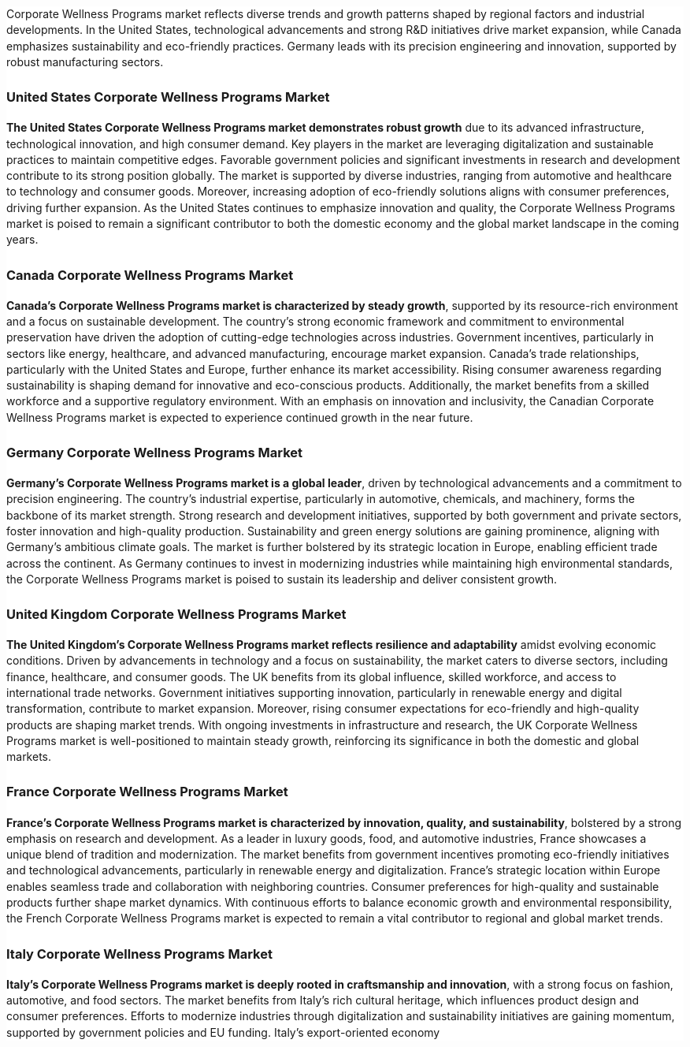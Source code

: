 Corporate Wellness Programs market reflects diverse trends and growth patterns shaped by regional factors and industrial developments. In the United States, technological advancements and strong R&amp;D initiatives drive market expansion, while Canada emphasizes sustainability and eco-friendly practices. Germany leads with its precision engineering and innovation, supported by robust manufacturing sectors.</span></em></p></blockquote><h3><strong>United States Corporate Wellness Programs Market</strong></h3><p><strong>The United States Corporate Wellness Programs market demonstrates robust growth</strong> due to its advanced infrastructure, technological innovation, and high consumer demand. Key players in the market are leveraging digitalization and sustainable practices to maintain competitive edges. Favorable government policies and significant investments in research and development contribute to its strong position globally. The market is supported by diverse industries, ranging from automotive and healthcare to technology and consumer goods. Moreover, increasing adoption of eco-friendly solutions aligns with consumer preferences, driving further expansion. As the United States continues to emphasize innovation and quality, the Corporate Wellness Programs market is poised to remain a significant contributor to both the domestic economy and the global market landscape in the coming years.</p><h3><strong>Canada Corporate Wellness Programs Market</strong></h3><p><strong>Canada&rsquo;s Corporate Wellness Programs market is characterized by steady growth</strong>, supported by its resource-rich environment and a focus on sustainable development. The country&rsquo;s strong economic framework and commitment to environmental preservation have driven the adoption of cutting-edge technologies across industries. Government incentives, particularly in sectors like energy, healthcare, and advanced manufacturing, encourage market expansion. Canada&rsquo;s trade relationships, particularly with the United States and Europe, further enhance its market accessibility. Rising consumer awareness regarding sustainability is shaping demand for innovative and eco-conscious products. Additionally, the market benefits from a skilled workforce and a supportive regulatory environment. With an emphasis on innovation and inclusivity, the Canadian Corporate Wellness Programs market is expected to experience continued growth in the near future.</p><h3><strong>Germany Corporate Wellness Programs Market</strong></h3><p><strong>Germany&rsquo;s Corporate Wellness Programs market is a global leader</strong>, driven by technological advancements and a commitment to precision engineering. The country&rsquo;s industrial expertise, particularly in automotive, chemicals, and machinery, forms the backbone of its market strength. Strong research and development initiatives, supported by both government and private sectors, foster innovation and high-quality production. Sustainability and green energy solutions are gaining prominence, aligning with Germany&rsquo;s ambitious climate goals. The market is further bolstered by its strategic location in Europe, enabling efficient trade across the continent. As Germany continues to invest in modernizing industries while maintaining high environmental standards, the Corporate Wellness Programs market is poised to sustain its leadership and deliver consistent growth.</p><h3><strong>United Kingdom Corporate Wellness Programs Market</strong></h3><p><strong>The United Kingdom&rsquo;s Corporate Wellness Programs market reflects resilience and adaptability</strong> amidst evolving economic conditions. Driven by advancements in technology and a focus on sustainability, the market caters to diverse sectors, including finance, healthcare, and consumer goods. The UK benefits from its global influence, skilled workforce, and access to international trade networks. Government initiatives supporting innovation, particularly in renewable energy and digital transformation, contribute to market expansion. Moreover, rising consumer expectations for eco-friendly and high-quality products are shaping market trends. With ongoing investments in infrastructure and research, the UK Corporate Wellness Programs market is well-positioned to maintain steady growth, reinforcing its significance in both the domestic and global markets.</p><h3><strong>France Corporate Wellness Programs Market</strong></h3><p><strong>France&rsquo;s Corporate Wellness Programs market is characterized by innovation, quality, and sustainability</strong>, bolstered by a strong emphasis on research and development. As a leader in luxury goods, food, and automotive industries, France showcases a unique blend of tradition and modernization. The market benefits from government incentives promoting eco-friendly initiatives and technological advancements, particularly in renewable energy and digitalization. France&rsquo;s strategic location within Europe enables seamless trade and collaboration with neighboring countries. Consumer preferences for high-quality and sustainable products further shape market dynamics. With continuous efforts to balance economic growth and environmental responsibility, the French Corporate Wellness Programs market is expected to remain a vital contributor to regional and global market trends.</p><h3><strong>Italy Corporate Wellness Programs Market</strong></h3><p><strong>Italy&rsquo;s Corporate Wellness Programs market is deeply rooted in craftsmanship and innovation</strong>, with a strong focus on fashion, automotive, and food sectors. The market benefits from Italy&rsquo;s rich cultural heritage, which influences product design and consumer preferences. Efforts to modernize industries through digitalization and sustainability initiatives are gaining momentum, supported by government policies and EU funding. Italy&rsquo;s export-oriented economy